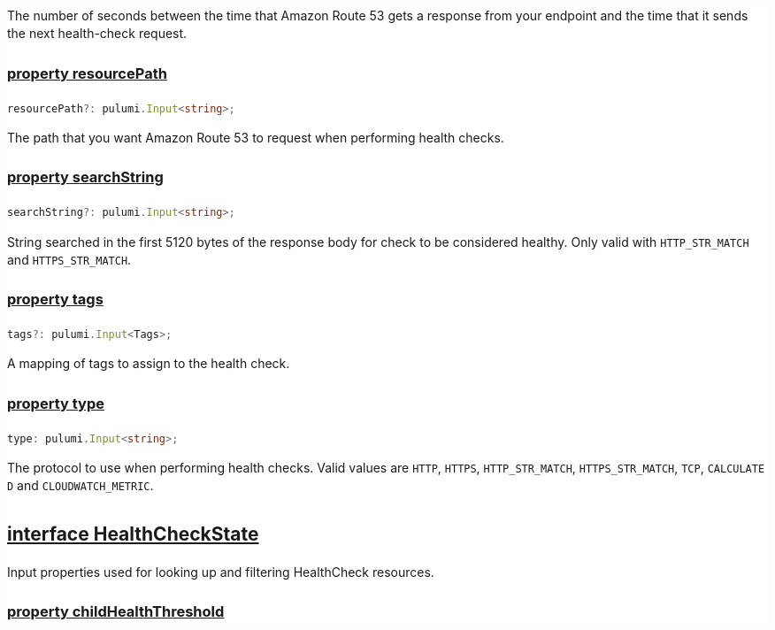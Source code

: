 
The number of seconds between the time that Amazon Route 53 gets a response from your endpoint and the time that it sends the next health-check request.

<h3 class="pdoc-member-header">
<a class="pdoc-child-name" href="https://github.com/pulumi/pulumi-aws/blob/master/sdk/nodejs/route53/healthCheck.ts#L314">property resourcePath</a>
</h3>

```typescript
resourcePath?: pulumi.Input<string>;
```


The path that you want Amazon Route 53 to request when performing health checks.

<h3 class="pdoc-member-header">
<a class="pdoc-child-name" href="https://github.com/pulumi/pulumi-aws/blob/master/sdk/nodejs/route53/healthCheck.ts#L318">property searchString</a>
</h3>

```typescript
searchString?: pulumi.Input<string>;
```


String searched in the first 5120 bytes of the response body for check to be considered healthy. Only valid with `HTTP_STR_MATCH` and `HTTPS_STR_MATCH`.

<h3 class="pdoc-member-header">
<a class="pdoc-child-name" href="https://github.com/pulumi/pulumi-aws/blob/master/sdk/nodejs/route53/healthCheck.ts#L322">property tags</a>
</h3>

```typescript
tags?: pulumi.Input<Tags>;
```


A mapping of tags to assign to the health check.

<h3 class="pdoc-member-header">
<a class="pdoc-child-name" href="https://github.com/pulumi/pulumi-aws/blob/master/sdk/nodejs/route53/healthCheck.ts#L326">property type</a>
</h3>

```typescript
type: pulumi.Input<string>;
```


The protocol to use when performing health checks. Valid values are `HTTP`, `HTTPS`, `HTTP_STR_MATCH`, `HTTPS_STR_MATCH`, `TCP`, `CALCULATED` and `CLOUDWATCH_METRIC`.

<h2 class="pdoc-module-header" id="HealthCheckState">
<a class="pdoc-member-name" href="https://github.com/pulumi/pulumi-aws/blob/master/sdk/nodejs/route53/healthCheck.ts#L166">interface HealthCheckState</a>
</h2>

Input properties used for looking up and filtering HealthCheck resources.

<h3 class="pdoc-member-header">
<a class="pdoc-child-name" href="https://github.com/pulumi/pulumi-aws/blob/master/sdk/nodejs/route53/healthCheck.ts#L170">property childHealthThreshold</a>
</h3>
